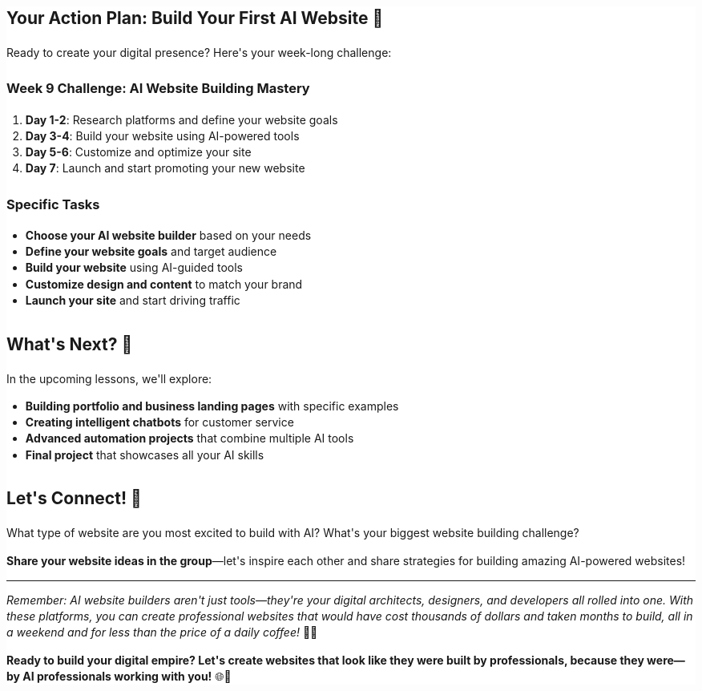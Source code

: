 ## Your Action Plan: Build Your First AI Website 💪

Ready to create your digital presence? Here's your week-long challenge:

### **Week 9 Challenge: AI Website Building Mastery**
1. **Day 1-2**: Research platforms and define your website goals
2. **Day 3-4**: Build your website using AI-powered tools
3. **Day 5-6**: Customize and optimize your site
4. **Day 7**: Launch and start promoting your new website

### **Specific Tasks**
- **Choose your AI website builder** based on your needs
- **Define your website goals** and target audience
- **Build your website** using AI-guided tools
- **Customize design and content** to match your brand
- **Launch your site** and start driving traffic

## What's Next? 🎯

In the upcoming lessons, we'll explore:
- **Building portfolio and business landing pages** with specific examples
- **Creating intelligent chatbots** for customer service
- **Advanced automation projects** that combine multiple AI tools
- **Final project** that showcases all your AI skills

## Let's Connect! 💬

What type of website are you most excited to build with AI? What's your biggest website building challenge?

**Share your website ideas in the group**—let's inspire each other and share strategies for building amazing AI-powered websites!

---

*Remember: AI website builders aren't just tools—they're your digital architects, designers, and developers all rolled into one. With these platforms, you can create professional websites that would have cost thousands of dollars and taken months to build, all in a weekend and for less than the price of a daily coffee!* 🚀✨

**Ready to build your digital empire? Let's create websites that look like they were built by professionals, because they were—by AI professionals working with you!** 🌐🤖
